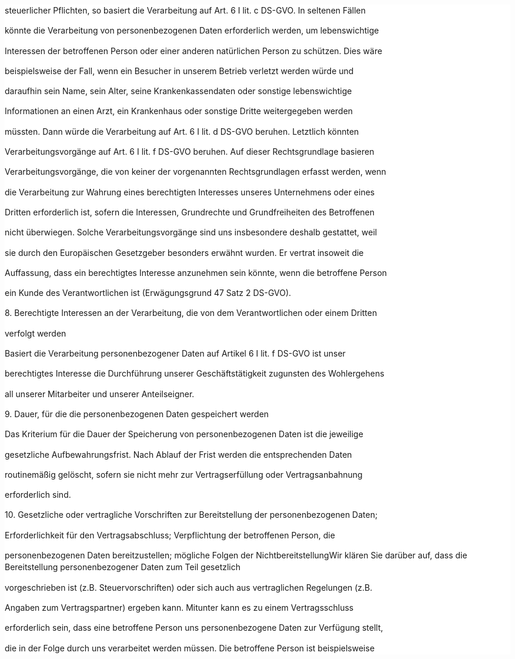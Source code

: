 steuerlicher Pflichten, so basiert die Verarbeitung auf Art. 6 I lit. c DS-GVO. In seltenen Fällen

könnte die Verarbeitung von personenbezogenen Daten erforderlich werden, um lebenswichtige

Interessen der betroffenen Person oder einer anderen natürlichen Person zu schützen. Dies wäre

beispielsweise der Fall, wenn ein Besucher in unserem Betrieb verletzt werden würde und

daraufhin sein Name, sein Alter, seine Krankenkassendaten oder sonstige lebenswichtige

Informationen an einen Arzt, ein Krankenhaus oder sonstige Dritte weitergegeben werden

müssten. Dann würde die Verarbeitung auf Art. 6 I lit. d DS-GVO beruhen. Letztlich könnten

Verarbeitungsvorgänge auf Art. 6 I lit. f DS-GVO beruhen. Auf dieser Rechtsgrundlage basieren

Verarbeitungsvorgänge, die von keiner der vorgenannten Rechtsgrundlagen erfasst werden, wenn

die Verarbeitung zur Wahrung eines berechtigten Interesses unseres Unternehmens oder eines

Dritten erforderlich ist, sofern die Interessen, Grundrechte und Grundfreiheiten des Betroffenen

nicht überwiegen. Solche Verarbeitungsvorgänge sind uns insbesondere deshalb gestattet, weil

sie durch den Europäischen Gesetzgeber besonders erwähnt wurden. Er vertrat insoweit die

Auffassung, dass ein berechtigtes Interesse anzunehmen sein könnte, wenn die betroffene Person

ein Kunde des Verantwortlichen ist (Erwägungsgrund 47 Satz 2 DS-GVO).

8\. Berechtigte Interessen an der Verarbeitung, die von dem Verantwortlichen oder einem Dritten

verfolgt werden

Basiert die Verarbeitung personenbezogener Daten auf Artikel 6 I lit. f DS-GVO ist unser

berechtigtes Interesse die Durchführung unserer Geschäftstätigkeit zugunsten des Wohlergehens

all unserer Mitarbeiter und unserer Anteilseigner.

9\. Dauer, für die die personenbezogenen Daten gespeichert werden

Das Kriterium für die Dauer der Speicherung von personenbezogenen Daten ist die jeweilige

gesetzliche Aufbewahrungsfrist. Nach Ablauf der Frist werden die entsprechenden Daten

routinemäßig gelöscht, sofern sie nicht mehr zur Vertragserfüllung oder Vertragsanbahnung

erforderlich sind.

10\. Gesetzliche oder vertragliche Vorschriften zur Bereitstellung der personenbezogenen Daten;

Erforderlichkeit für den Vertragsabschluss; Verpflichtung der betroffenen Person, die

personenbezogenen Daten bereitzustellen; mögliche Folgen der NichtbereitstellungWir klären Sie darüber auf, dass die Bereitstellung personenbezogener Daten zum Teil gesetzlich

vorgeschrieben ist (z.B. Steuervorschriften) oder sich auch aus vertraglichen Regelungen (z.B.

Angaben zum Vertragspartner) ergeben kann. Mitunter kann es zu einem Vertragsschluss

erforderlich sein, dass eine betroffene Person uns personenbezogene Daten zur Verfügung stellt,

die in der Folge durch uns verarbeitet werden müssen. Die betroffene Person ist beispielsweise

